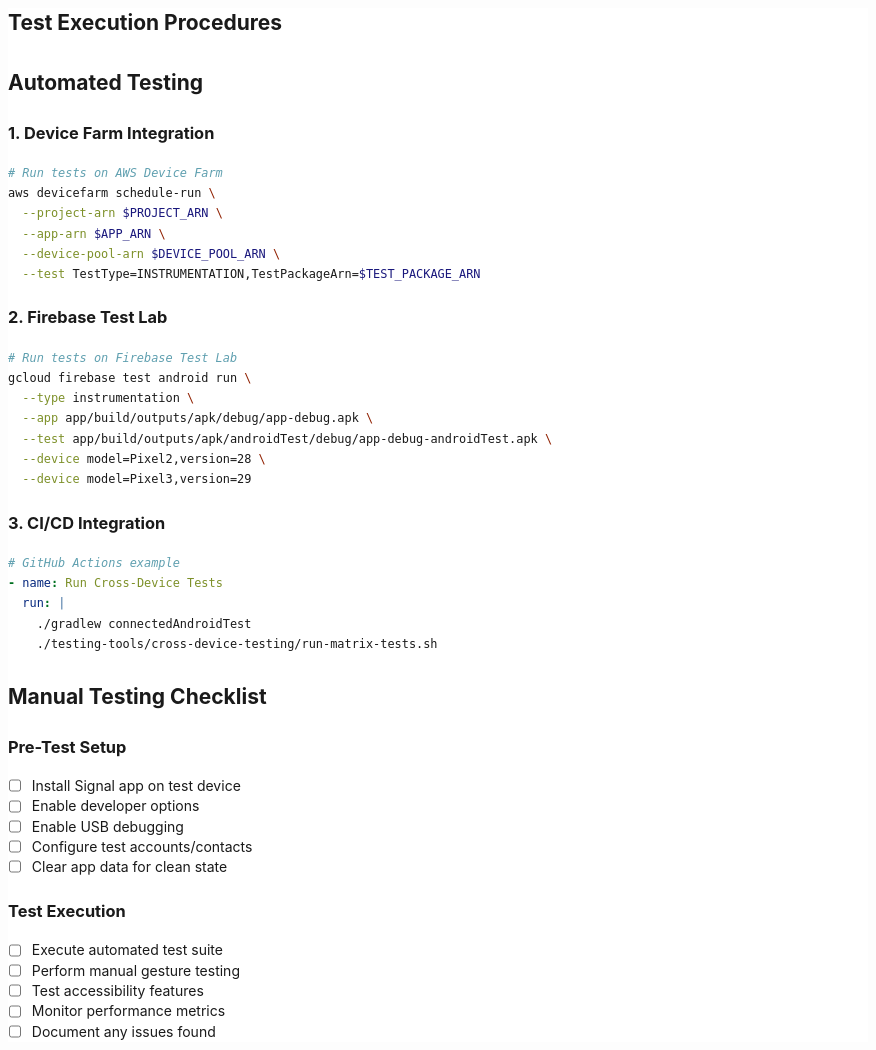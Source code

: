 
## Test Execution Procedures

## Automated Testing

### 1. Device Farm Integration
```bash
# Run tests on AWS Device Farm
aws devicefarm schedule-run \
  --project-arn $PROJECT_ARN \
  --app-arn $APP_ARN \
  --device-pool-arn $DEVICE_POOL_ARN \
  --test TestType=INSTRUMENTATION,TestPackageArn=$TEST_PACKAGE_ARN
```

### 2. Firebase Test Lab
```bash
# Run tests on Firebase Test Lab
gcloud firebase test android run \
  --type instrumentation \
  --app app/build/outputs/apk/debug/app-debug.apk \
  --test app/build/outputs/apk/androidTest/debug/app-debug-androidTest.apk \
  --device model=Pixel2,version=28 \
  --device model=Pixel3,version=29
```

### 3. CI/CD Integration
```yaml
# GitHub Actions example
- name: Run Cross-Device Tests
  run: |
    ./gradlew connectedAndroidTest
    ./testing-tools/cross-device-testing/run-matrix-tests.sh
```

## Manual Testing Checklist

### Pre-Test Setup
- [ ] Install Signal app on test device
- [ ] Enable developer options
- [ ] Enable USB debugging
- [ ] Configure test accounts/contacts
- [ ] Clear app data for clean state

### Test Execution
- [ ] Execute automated test suite
- [ ] Perform manual gesture testing
- [ ] Test accessibility features
- [ ] Monitor performance metrics
- [ ] Document any issues found
